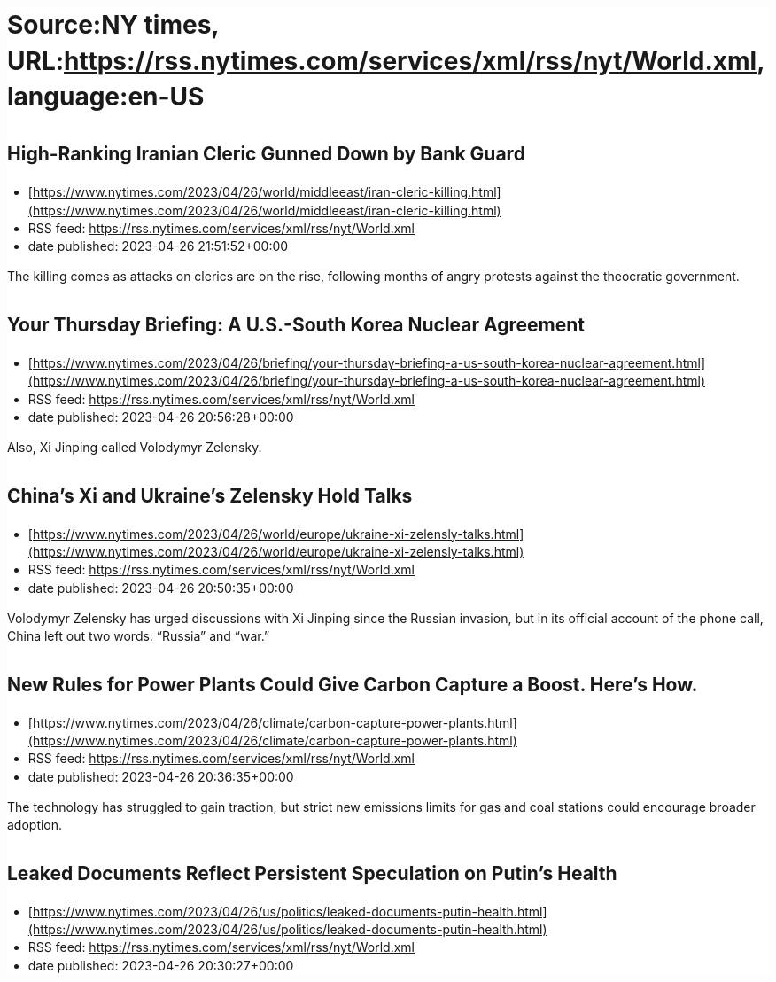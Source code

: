 # Source:NY times, URL:https://rss.nytimes.com/services/xml/rss/nyt/World.xml, language:en-US

## High-Ranking Iranian Cleric Gunned Down by Bank Guard
 - [https://www.nytimes.com/2023/04/26/world/middleeast/iran-cleric-killing.html](https://www.nytimes.com/2023/04/26/world/middleeast/iran-cleric-killing.html)
 - RSS feed: https://rss.nytimes.com/services/xml/rss/nyt/World.xml
 - date published: 2023-04-26 21:51:52+00:00

The killing comes as attacks on clerics are on the rise, following months of angry protests against the theocratic government.

## Your Thursday Briefing: A U.S.-South Korea Nuclear Agreement
 - [https://www.nytimes.com/2023/04/26/briefing/your-thursday-briefing-a-us-south-korea-nuclear-agreement.html](https://www.nytimes.com/2023/04/26/briefing/your-thursday-briefing-a-us-south-korea-nuclear-agreement.html)
 - RSS feed: https://rss.nytimes.com/services/xml/rss/nyt/World.xml
 - date published: 2023-04-26 20:56:28+00:00

Also, Xi Jinping called Volodymyr Zelensky.

## China’s Xi and Ukraine’s Zelensky Hold Talks
 - [https://www.nytimes.com/2023/04/26/world/europe/ukraine-xi-zelensly-talks.html](https://www.nytimes.com/2023/04/26/world/europe/ukraine-xi-zelensly-talks.html)
 - RSS feed: https://rss.nytimes.com/services/xml/rss/nyt/World.xml
 - date published: 2023-04-26 20:50:35+00:00

Volodymyr Zelensky has urged discussions with Xi Jinping since the Russian invasion, but in its official account of the phone call, China left out two words: “Russia” and “war.”

## New Rules for Power Plants Could Give Carbon Capture a Boost. Here’s How.
 - [https://www.nytimes.com/2023/04/26/climate/carbon-capture-power-plants.html](https://www.nytimes.com/2023/04/26/climate/carbon-capture-power-plants.html)
 - RSS feed: https://rss.nytimes.com/services/xml/rss/nyt/World.xml
 - date published: 2023-04-26 20:36:35+00:00

The technology has struggled to gain traction, but strict new emissions limits for gas and coal stations could encourage broader adoption.

## Leaked Documents Reflect Persistent Speculation on Putin’s Health
 - [https://www.nytimes.com/2023/04/26/us/politics/leaked-documents-putin-health.html](https://www.nytimes.com/2023/04/26/us/politics/leaked-documents-putin-health.html)
 - RSS feed: https://rss.nytimes.com/services/xml/rss/nyt/World.xml
 - date published: 2023-04-26 20:30:27+00:00

